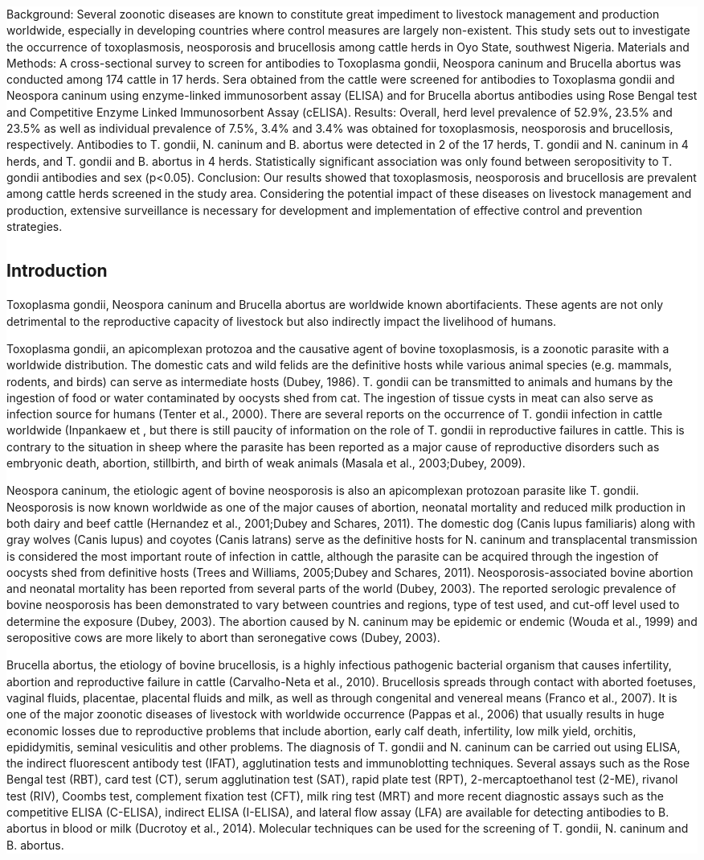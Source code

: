 Background: Several zoonotic diseases are known to constitute great impediment to livestock management and production worldwide, especially in developing countries where control measures are largely non-existent. This study sets out to investigate the occurrence of toxoplasmosis, neosporosis and brucellosis among cattle herds in Oyo State, southwest Nigeria. Materials and Methods: A cross-sectional survey to screen for antibodies to Toxoplasma gondii, Neospora caninum and Brucella abortus was conducted among 174 cattle in 17 herds. Sera obtained from the cattle were screened for antibodies to Toxoplasma gondii and Neospora caninum using enzyme-linked immunosorbent assay (ELISA) and for Brucella abortus antibodies using Rose Bengal test and Competitive Enzyme Linked Immunosorbent Assay (cELISA). Results: Overall, herd level prevalence of 52.9%, 23.5% and 23.5% as well as individual prevalence of 7.5%, 3.4% and 3.4% was obtained for toxoplasmosis, neosporosis and brucellosis, respectively. Antibodies to T. gondii, N. caninum and B. abortus were detected in 2 of the 17 herds, T. gondii and N. caninum in 4 herds, and T. gondii and B. abortus in 4 herds. Statistically significant association was only found between seropositivity to T. gondii antibodies and sex (p<0.05). Conclusion: Our results showed that toxoplasmosis, neosporosis and brucellosis are prevalent among cattle herds screened in the study area. Considering the potential impact of these diseases on livestock management and production, extensive surveillance is necessary for development and implementation of effective control and prevention strategies.

## Introduction

Toxoplasma gondii, Neospora caninum and Brucella abortus are worldwide known abortifacients. These agents are not only detrimental to the reproductive capacity of livestock but also indirectly impact the livelihood of humans.

Toxoplasma gondii, an apicomplexan protozoa and the causative agent of bovine toxoplasmosis, is a zoonotic parasite with a worldwide distribution. The domestic cats and wild felids are the definitive hosts while various animal species (e.g. mammals, rodents, and birds) can serve as intermediate hosts (Dubey, 1986). T. gondii can be transmitted to animals and humans by the ingestion of food or water contaminated by oocysts shed from cat. The ingestion of tissue cysts in meat can also serve as infection source for humans (Tenter et al., 2000). There are several reports on the occurrence of T. gondii infection in cattle worldwide (Inpankaew et  , but there is still paucity of information on the role of T. gondii in reproductive failures in cattle. This is contrary to the situation in sheep where the parasite has been reported as a major cause of reproductive disorders such as embryonic death, abortion, stillbirth, and birth of weak animals (Masala et al., 2003;Dubey, 2009).

Neospora caninum, the etiologic agent of bovine neosporosis is also an apicomplexan protozoan parasite like T. gondii. Neosporosis is now known worldwide as one of the major causes of abortion, neonatal mortality and reduced milk production in both dairy and beef cattle (Hernandez et al., 2001;Dubey and Schares, 2011). The domestic dog (Canis lupus familiaris) along with gray wolves (Canis lupus) and coyotes (Canis latrans) serve as the definitive hosts for N. caninum and transplacental transmission is considered the most important route of infection in cattle, although the parasite can be acquired through the ingestion of oocysts shed from definitive hosts (Trees and Williams, 2005;Dubey and Schares, 2011). Neosporosis-associated bovine abortion and neonatal mortality has been reported from several parts of the world (Dubey, 2003). The reported serologic prevalence of bovine neosporosis has been demonstrated to vary between countries and regions, type of test used, and cut-off level used to determine the exposure (Dubey, 2003). The abortion caused by N. caninum may be epidemic or endemic (Wouda et al., 1999) and seropositive cows are more likely to abort than seronegative cows (Dubey, 2003).

Brucella abortus, the etiology of bovine brucellosis, is a highly infectious pathogenic bacterial organism that causes infertility, abortion and reproductive failure in cattle (Carvalho-Neta et al., 2010). Brucellosis spreads through contact with aborted foetuses, vaginal fluids, placentae, placental fluids and milk, as well as through congenital and venereal means (Franco et al., 2007). It is one of the major zoonotic diseases of livestock with worldwide occurrence (Pappas et al., 2006) that usually results in huge economic losses due to reproductive problems that include abortion, early calf death, infertility, low milk yield, orchitis, epididymitis, seminal vesiculitis and other problems. The diagnosis of T. gondii and N. caninum can be carried out using ELISA, the indirect fluorescent antibody test (IFAT), agglutination tests and immunoblotting techniques. Several assays such as the Rose Bengal test (RBT), card test (CT), serum agglutination test (SAT), rapid plate test (RPT), 2-mercaptoethanol test (2-ME), rivanol test (RIV), Coombs test, complement fixation test (CFT), milk ring test (MRT) and more recent diagnostic assays such as the competitive ELISA (C-ELISA), indirect ELISA (I-ELISA), and lateral flow assay (LFA) are available for detecting antibodies to B. abortus in blood or milk (Ducrotoy et al., 2014). Molecular techniques can be used for the screening of T. gondii, N. caninum and B. abortus.
